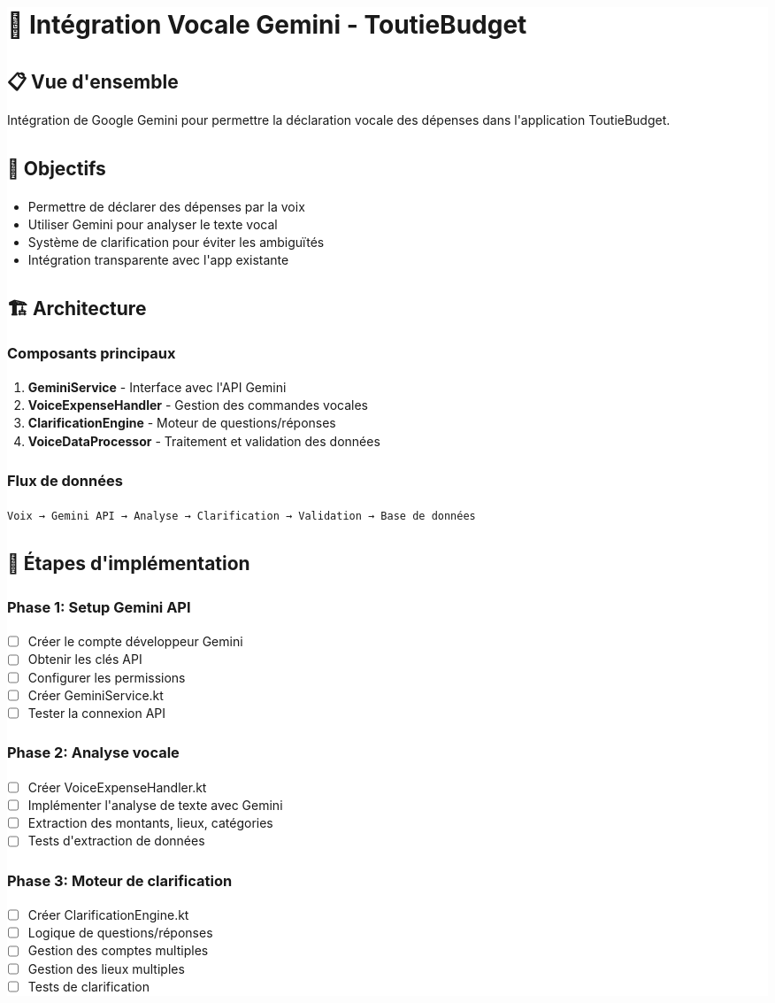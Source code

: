 # 🎤 Intégration Vocale Gemini - ToutieBudget

## 📋 Vue d'ensemble
Intégration de Google Gemini pour permettre la déclaration vocale des dépenses dans l'application ToutieBudget.

## 🎯 Objectifs
- Permettre de déclarer des dépenses par la voix
- Utiliser Gemini pour analyser le texte vocal
- Système de clarification pour éviter les ambiguïtés
- Intégration transparente avec l'app existante

## 🏗️ Architecture

### Composants principaux
1. **GeminiService** - Interface avec l'API Gemini
2. **VoiceExpenseHandler** - Gestion des commandes vocales
3. **ClarificationEngine** - Moteur de questions/réponses
4. **VoiceDataProcessor** - Traitement et validation des données

### Flux de données
```
Voix → Gemini API → Analyse → Clarification → Validation → Base de données
```

## 📱 Étapes d'implémentation

### Phase 1: Setup Gemini API
- [ ] Créer le compte développeur Gemini
- [ ] Obtenir les clés API
- [ ] Configurer les permissions
- [ ] Créer GeminiService.kt
- [ ] Tester la connexion API

### Phase 2: Analyse vocale
- [ ] Créer VoiceExpenseHandler.kt
- [ ] Implémenter l'analyse de texte avec Gemini
- [ ] Extraction des montants, lieux, catégories
- [ ] Tests d'extraction de données

### Phase 3: Moteur de clarification
- [ ] Créer ClarificationEngine.kt
- [ ] Logique de questions/réponses
- [ ] Gestion des comptes multiples
- [ ] Gestion des lieux multiples
- [ ] Tests de clarification
